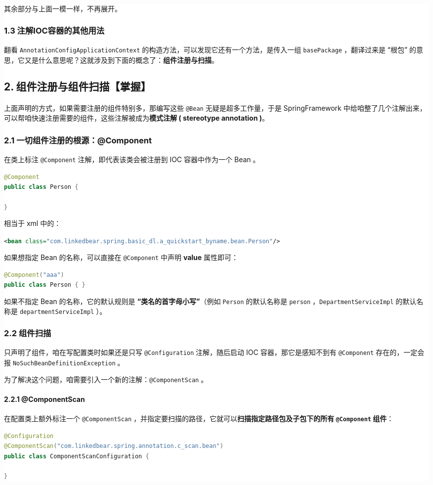 其余部分与上面一模一样，不再展开。

### 1.3 注解IOC容器的其他用法

翻看 `AnnotationConfigApplicationContext` 的构造方法，可以发现它还有一个方法，是传入一组 `basePackage` ，翻译过来是 “根包” 的意思，它又是什么意思呢？这就涉及到下面的概念了：**组件注册与扫描**。

## 2. 组件注册与组件扫描【掌握】

上面声明的方式，如果需要注册的组件特别多，那编写这些 `@Bean` 无疑是超多工作量，于是 SpringFramework 中给咱整了几个注解出来，可以帮咱快速注册需要的组件，这些注解被成为**模式注解 ( stereotype annotation )**。

### 2.1 一切组件注册的根源：@Component

在类上标注 `@Component` 注解，即代表该类会被注册到 IOC 容器中作为一个 Bean 。

```java
@Component
public class Person {
    
}
```

相当于 xml 中的：

```xml
<bean class="com.linkedbear.spring.basic_dl.a_quickstart_byname.bean.Person"/>
```

如果想指定 Bean 的名称，可以直接在 `@Component` 中声明 **value** 属性即可：

```java
@Component("aaa")
public class Person { }
```

如果不指定 Bean 的名称，它的默认规则是 **“类名的首字母小写”**（例如 `Person` 的默认名称是 `person` ，`DepartmentServiceImpl` 的默认名称是 `departmentServiceImpl` ）。

### 2.2 组件扫描

只声明了组件，咱在写配置类时如果还是只写 `@Configuration` 注解，随后启动 IOC 容器，那它是感知不到有 `@Component` 存在的，一定会报 `NoSuchBeanDefinitionException` 。

为了解决这个问题，咱需要引入一个新的注解：`@ComponentScan` 。

#### 2.2.1 @ComponentScan

在配置类上额外标注一个 `@ComponentScan` ，并指定要扫描的路径，它就可以**扫描指定路径包及子包下的所有 `@Component` 组件**：

```java
@Configuration
@ComponentScan("com.linkedbear.spring.annotation.c_scan.bean")
public class ComponentScanConfiguration {
    
}
```
